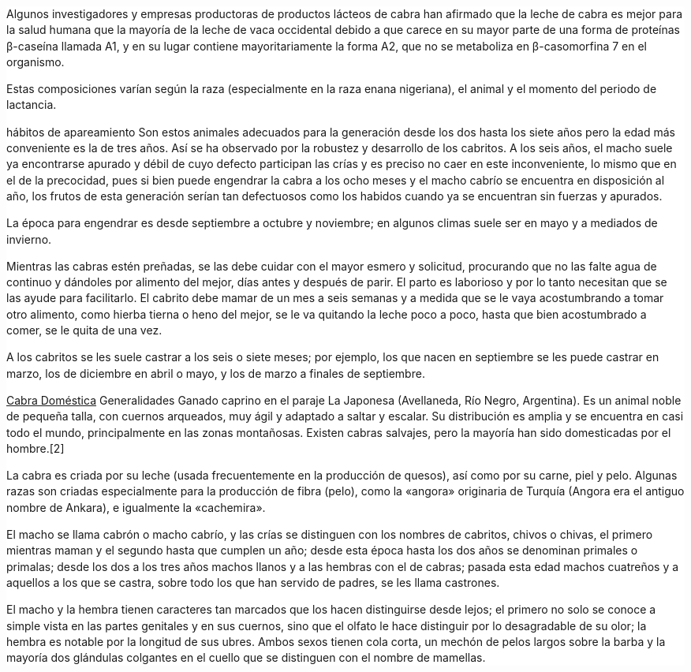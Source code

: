 Algunos investigadores y empresas productoras de productos lácteos de cabra han afirmado que la leche de cabra es mejor para la salud humana que la mayoría de la leche de vaca occidental debido a que carece en su mayor parte de una forma de proteínas β-caseína llamada A1, y en su lugar contiene mayoritariamente la forma A2, que no se metaboliza en β-casomorfina 7 en el organismo.

Estas composiciones varían según la raza (especialmente en la raza enana nigeriana), el animal y el momento del periodo de lactancia.

hábitos de apareamiento
Son estos animales adecuados para la generación desde los dos hasta los siete años pero la edad más conveniente es la de tres años. Así se ha observado por la robustez y desarrollo de los cabritos. A los seis años, el macho suele ya encontrarse apurado y débil de cuyo defecto participan las crías y es preciso no caer en este inconveniente, lo mismo que en el de la precocidad, pues si bien puede engendrar la cabra a los ocho meses y el macho cabrío se encuentra en disposición al año, los frutos de esta generación serían tan defectuosos como los habidos cuando ya se encuentran sin fuerzas y apurados.

La época para engendrar es desde septiembre a octubre y noviembre; en algunos climas suele ser en mayo y a mediados de invierno.

Mientras las cabras estén preñadas, se las debe cuidar con el mayor esmero y solicitud, procurando que no las falte agua de continuo y dándoles por alimento del mejor, días antes y después de parir. El parto es laborioso y por lo tanto necesitan que se las ayude para facilitarlo. El cabrito debe mamar de un mes a seis semanas y a medida que se le vaya acostumbrando a tomar otro alimento, como hierba tierna o heno del mejor, se le va quitando la leche poco a poco, hasta que bien acostumbrado a comer, se le quita de una vez.

A los cabritos se les suele castrar a los seis o siete meses; por ejemplo, los que nacen en septiembre se les puede castrar en marzo, los de diciembre en abril o mayo, y los de marzo a finales de septiembre.



[Cabra Doméstica](https://ecuador.inaturalist.org/taxa/123070-Capra-hircus)
Generalidades
Ganado caprino en el paraje La Japonesa (Avellaneda, Río Negro, Argentina).
Es un animal noble de pequeña talla, con cuernos arqueados, muy ágil y adaptado a saltar y escalar. Su distribución es amplia y se encuentra en casi todo el mundo, principalmente en las zonas montañosas. Existen cabras salvajes, pero la mayoría han sido domesticadas por el hombre.[2]​

La cabra es criada por su leche (usada frecuentemente en la producción de quesos), así como por su carne, piel y pelo. Algunas razas son criadas especialmente para la producción de fibra (pelo), como la «angora» originaria de Turquía (Angora era el antiguo nombre de Ankara), e igualmente la «cachemira».

El macho se llama cabrón o macho cabrío, y las crías se distinguen con los nombres de cabritos, chivos o chivas, el primero mientras maman y el segundo hasta que cumplen un año; desde esta época hasta los dos años se denominan primales o primalas; desde los dos a los tres años machos llanos y a las hembras con el de cabras; pasada esta edad machos cuatreños y a aquellos a los que se castra, sobre todo los que han servido de padres, se les llama castrones.

El macho y la hembra tienen caracteres tan marcados que los hacen distinguirse desde lejos; el primero no solo se conoce a simple vista en las partes genitales y en sus cuernos, sino que el olfato le hace distinguir por lo desagradable de su olor; la hembra es notable por la longitud de sus ubres. Ambos sexos tienen cola corta, un mechón de pelos largos sobre la barba y la mayoría dos glándulas colgantes en el cuello que se distinguen con el nombre de mamellas.
